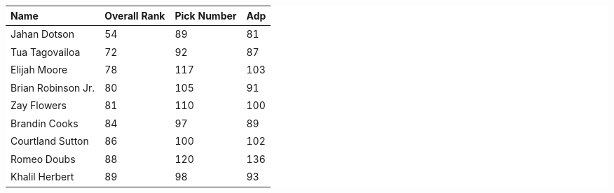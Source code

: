 <table  class="dataframe">
  <thead>
    <tr style="text-align: left;">
      <th>Name</th>
      <th>Overall Rank</th>
      <th>Pick Number</th>
      <th>Adp</th>
    </tr>
  </thead>
  <tbody>
    <tr>
      <td>Jahan Dotson</td>
      <td>54</td>
      <td>89</td>
      <td>81</td>
    </tr>
    <tr>
      <td>Tua Tagovailoa</td>
      <td>72</td>
      <td>92</td>
      <td>87</td>
    </tr>
    <tr>
      <td>Elijah Moore</td>
      <td>78</td>
      <td>117</td>
      <td>103</td>
    </tr>
    <tr>
      <td>Brian Robinson Jr.</td>
      <td>80</td>
      <td>105</td>
      <td>91</td>
    </tr>
    <tr>
      <td>Zay Flowers</td>
      <td>81</td>
      <td>110</td>
      <td>100</td>
    </tr>
    <tr>
      <td>Brandin Cooks</td>
      <td>84</td>
      <td>97</td>
      <td>89</td>
    </tr>
    <tr>
      <td>Courtland Sutton</td>
      <td>86</td>
      <td>100</td>
      <td>102</td>
    </tr>
    <tr>
      <td>Romeo Doubs</td>
      <td>88</td>
      <td>120</td>
      <td>136</td>
    </tr>
    <tr>
      <td>Khalil Herbert</td>
      <td>89</td>
      <td>98</td>
      <td>93</td>
    </tr>